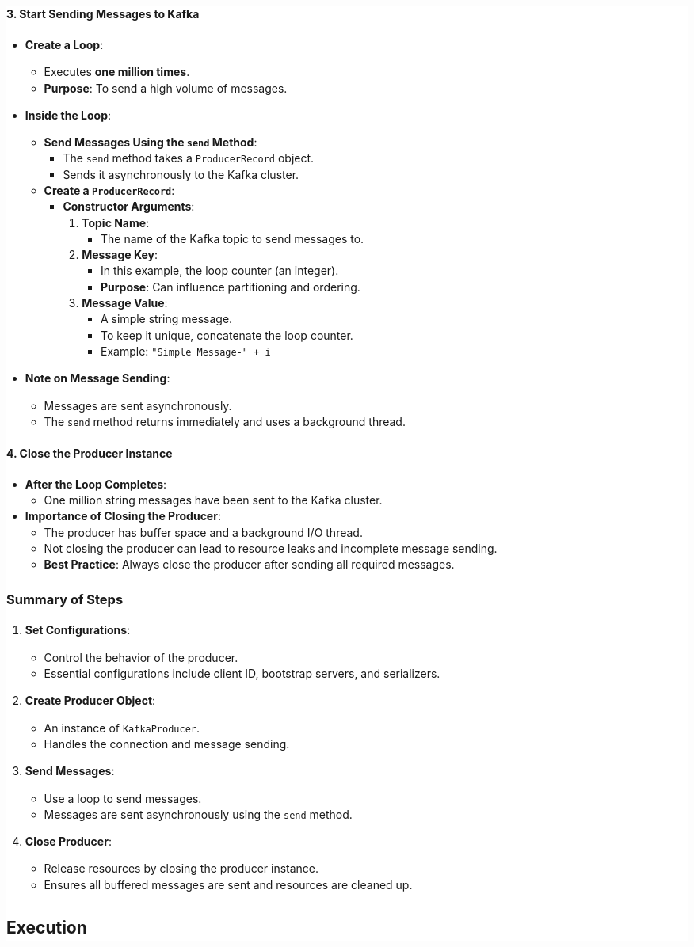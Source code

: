 #### 3. Start Sending Messages to Kafka

- **Create a Loop**:
  - Executes **one million times**.
  - **Purpose**: To send a high volume of messages.
- **Inside the Loop**:
  - **Send Messages Using the `send` Method**:
    - The `send` method takes a `ProducerRecord` object.
    - Sends it asynchronously to the Kafka cluster.
  - **Create a `ProducerRecord`**:
    - **Constructor Arguments**:
      1. **Topic Name**:
         - The name of the Kafka topic to send messages to.
      2. **Message Key**:
         - In this example, the loop counter (an integer).
         - **Purpose**: Can influence partitioning and ordering.
      3. **Message Value**:
         - A simple string message.
         - To keep it unique, concatenate the loop counter.
         - Example: `"Simple Message-" + i`

- **Note on Message Sending**:
  - Messages are sent asynchronously.
  - The `send` method returns immediately and uses a background thread.

#### 4. Close the Producer Instance

- **After the Loop Completes**:
  - One million string messages have been sent to the Kafka cluster.
- **Importance of Closing the Producer**:
  - The producer has buffer space and a background I/O thread.
  - Not closing the producer can lead to resource leaks and incomplete message sending.
  - **Best Practice**: Always close the producer after sending all required messages.

### Summary of Steps

1. **Set Configurations**:
   - Control the behavior of the producer.
   - Essential configurations include client ID, bootstrap servers, and serializers.

2. **Create Producer Object**:
   - An instance of `KafkaProducer`.
   - Handles the connection and message sending.

3. **Send Messages**:
   - Use a loop to send messages.
   - Messages are sent asynchronously using the `send` method.

4. **Close Producer**:
   - Release resources by closing the producer instance.
   - Ensures all buffered messages are sent and resources are cleaned up.

## Execution
